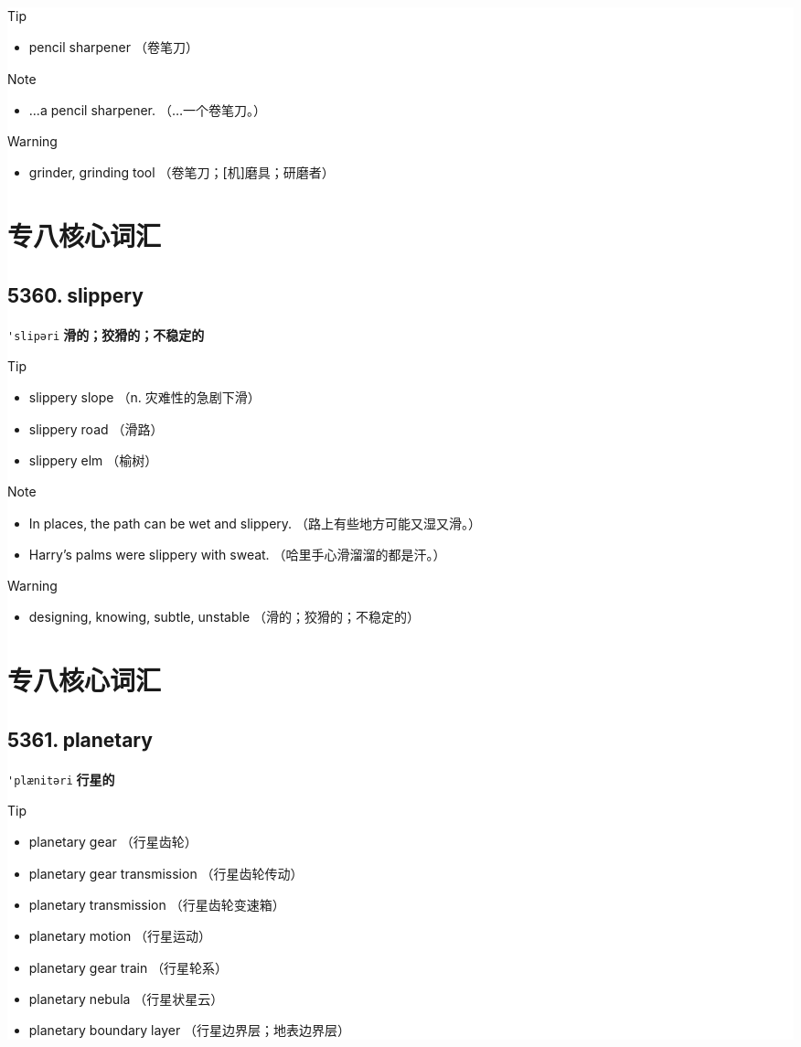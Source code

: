 > [!TIP]
>
> - pencil sharpener （卷笔刀）
>

> [!NOTE]
>
> - ...a pencil sharpener. （…一个卷笔刀。）
>

> [!WARNING]
>
> - grinder, grinding tool （卷笔刀；[机]磨具；研磨者）
>

# 专八核心词汇

## 5360. slippery

`'slipəri`  **滑的；狡猾的；不稳定的**

> [!TIP]
>
> - slippery slope （n. 灾难性的急剧下滑）
>
> - slippery road （滑路）
>
> - slippery elm （榆树）
>

> [!NOTE]
>
> - In places, the path can be wet and slippery. （路上有些地方可能又湿又滑。）
>
> - Harry’s palms were slippery with sweat. （哈里手心滑溜溜的都是汗。）
>

> [!WARNING]
>
> - designing, knowing, subtle, unstable （滑的；狡猾的；不稳定的）
>

# 专八核心词汇

## 5361. planetary

`'plænitəri`  **行星的**

> [!TIP]
>
> - planetary gear （行星齿轮）
>
> - planetary gear transmission （行星齿轮传动）
>
> - planetary transmission （行星齿轮变速箱）
>
> - planetary motion （行星运动）
>
> - planetary gear train （行星轮系）
>
> - planetary nebula （行星状星云）
>
> - planetary boundary layer （行星边界层；地表边界层）
>